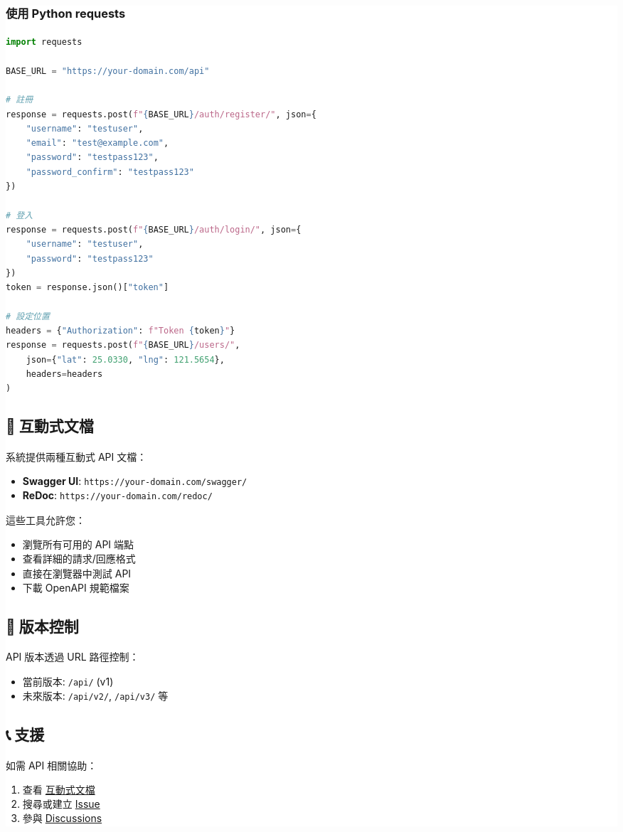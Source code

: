 ```bash
```

### 使用 Python requests

```python
import requests

BASE_URL = "https://your-domain.com/api"

# 註冊
response = requests.post(f"{BASE_URL}/auth/register/", json={
    "username": "testuser",
    "email": "test@example.com", 
    "password": "testpass123",
    "password_confirm": "testpass123"
})

# 登入
response = requests.post(f"{BASE_URL}/auth/login/", json={
    "username": "testuser",
    "password": "testpass123"
})
token = response.json()["token"]

# 設定位置
headers = {"Authorization": f"Token {token}"}
response = requests.post(f"{BASE_URL}/users/", 
    json={"lat": 25.0330, "lng": 121.5654},
    headers=headers
)
```

## 📖 互動式文檔

系統提供兩種互動式 API 文檔：

- **Swagger UI**: `https://your-domain.com/swagger/`
- **ReDoc**: `https://your-domain.com/redoc/`

這些工具允許您：
- 瀏覽所有可用的 API 端點
- 查看詳細的請求/回應格式
- 直接在瀏覽器中測試 API
- 下載 OpenAPI 規範檔案

## 🔄 版本控制

API 版本透過 URL 路徑控制：

- 當前版本: `/api/` (v1)
- 未來版本: `/api/v2/`, `/api/v3/` 等

## 📞 支援

如需 API 相關協助：

1. 查看 [互動式文檔](https://your-domain.com/swagger/)
2. 搜尋或建立 [Issue](https://github.com/your-username/taiwan-navigation-system/issues)
3. 參與 [Discussions](https://github.com/your-username/taiwan-navigation-system/discussions)